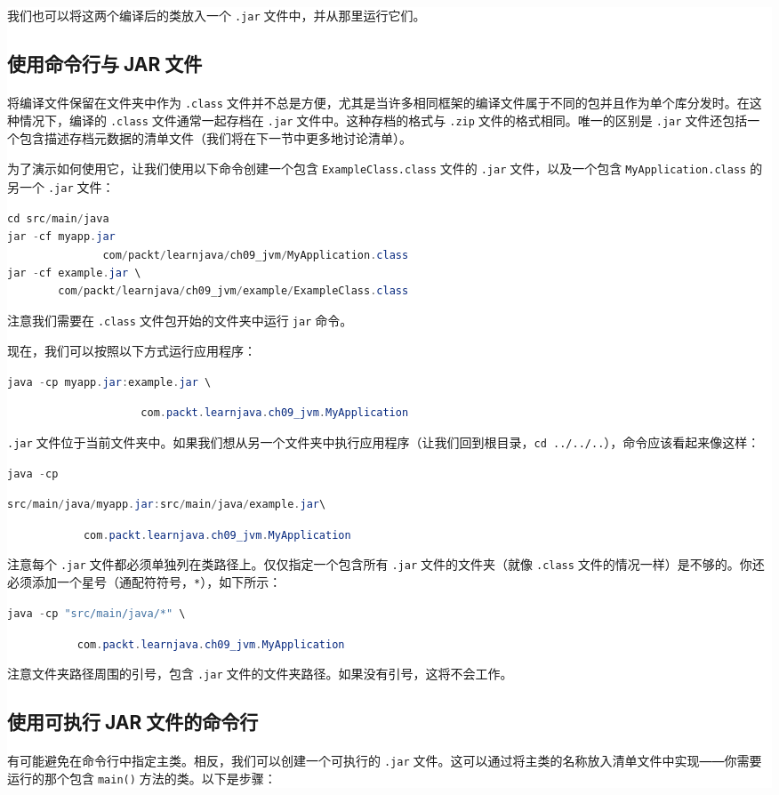 我们也可以将这两个编译后的类放入一个 `.jar` 文件中，并从那里运行它们。

## 使用命令行与 JAR 文件

将编译文件保留在文件夹中作为 `.class` 文件并不总是方便，尤其是当许多相同框架的编译文件属于不同的包并且作为单个库分发时。在这种情况下，编译的 `.class` 文件通常一起存档在 `.jar` 文件中。这种存档的格式与 `.zip` 文件的格式相同。唯一的区别是 `.jar` 文件还包括一个包含描述存档元数据的清单文件（我们将在下一节中更多地讨论清单）。

为了演示如何使用它，让我们使用以下命令创建一个包含 `ExampleClass.class` 文件的 `.jar` 文件，以及一个包含 `MyApplication.class` 的另一个 `.jar` 文件：

```java
cd src/main/java
jar -cf myapp.jar 
               com/packt/learnjava/ch09_jvm/MyApplication.class
jar -cf example.jar \
        com/packt/learnjava/ch09_jvm/example/ExampleClass.class
```

注意我们需要在 `.class` 文件包开始的文件夹中运行 `jar` 命令。

现在，我们可以按照以下方式运行应用程序：

```java
java -cp myapp.jar:example.jar \
```

```java
                     com.packt.learnjava.ch09_jvm.MyApplication
```

`.jar` 文件位于当前文件夹中。如果我们想从另一个文件夹中执行应用程序（让我们回到根目录，`cd ../../..`），命令应该看起来像这样：

```java
java -cp 
```

```java
src/main/java/myapp.jar:src/main/java/example.jar\
```

```java
            com.packt.learnjava.ch09_jvm.MyApplication
```

注意每个 `.jar` 文件都必须单独列在类路径上。仅仅指定一个包含所有 `.jar` 文件的文件夹（就像 `.class` 文件的情况一样）是不够的。你还必须添加一个星号（通配符符号，`*`），如下所示：

```java
java -cp "src/main/java/*" \
```

```java
           com.packt.learnjava.ch09_jvm.MyApplication
```

注意文件夹路径周围的引号，包含 `.jar` 文件的文件夹路径。如果没有引号，这将不会工作。

## 使用可执行 JAR 文件的命令行

有可能避免在命令行中指定主类。相反，我们可以创建一个可执行的 `.jar` 文件。这可以通过将主类的名称放入清单文件中实现——你需要运行的那个包含 `main()` 方法的类。以下是步骤：
